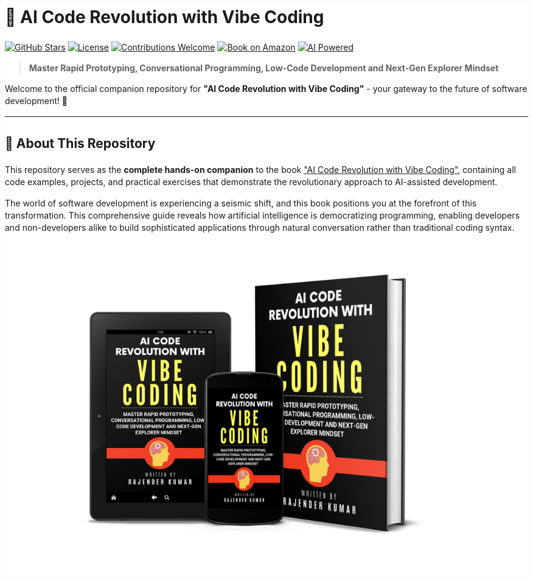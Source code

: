 # 🚀 AI Code Revolution with Vibe Coding

[![GitHub Stars](https://img.shields.io/github/stars/JambaAcademy/Vibe_Coding?style=for-the-badge&logo=github)](https://github.com/JambaAcademy/Vibe_Coding)
[![License](https://img.shields.io/github/license/JambaAcademy/Vibe_Coding?style=for-the-badge)](LICENSE)
[![Contributions Welcome](https://img.shields.io/badge/contributions-welcome-brightgreen.svg?style=for-the-badge)](CONTRIBUTING.md)
[![Book on Amazon](https://img.shields.io/badge/Get%20the%20Book-Amazon-orange?style=for-the-badge&logo=amazon)](https://www.amazon.com/dp/B0FP7QZPJM)
[![AI Powered](https://img.shields.io/badge/AI%20Powered-✨-purple?style=for-the-badge)](https://github.com/JambaAcademy/Vibe_Coding)

> **Master Rapid Prototyping, Conversational Programming, Low-Code Development and Next-Gen Explorer Mindset**

Welcome to the official companion repository for **"AI Code Revolution with Vibe Coding"** - your gateway to the future of software development! 🎯

---

## 📖 About This Repository

This repository serves as the **complete hands-on companion** to the book ["AI Code Revolution with Vibe Coding"](https://www.amazon.com/dp/B0FP7QZPJM), containing all code examples, projects, and practical exercises that demonstrate the revolutionary approach to AI-assisted development.

The world of software development is experiencing a seismic shift, and this book positions you at the forefront of this transformation. This comprehensive guide reveals how artificial intelligence is democratizing programming, enabling developers and non-developers alike to build sophisticated applications through natural conversation rather than traditional coding syntax.

<div align="center">
<img src="https://github.com/JambaAcademy/Vibe_Coding/blob/main/book_mockup.png" alt="HTML CSS Magic" width="800" />
</div>